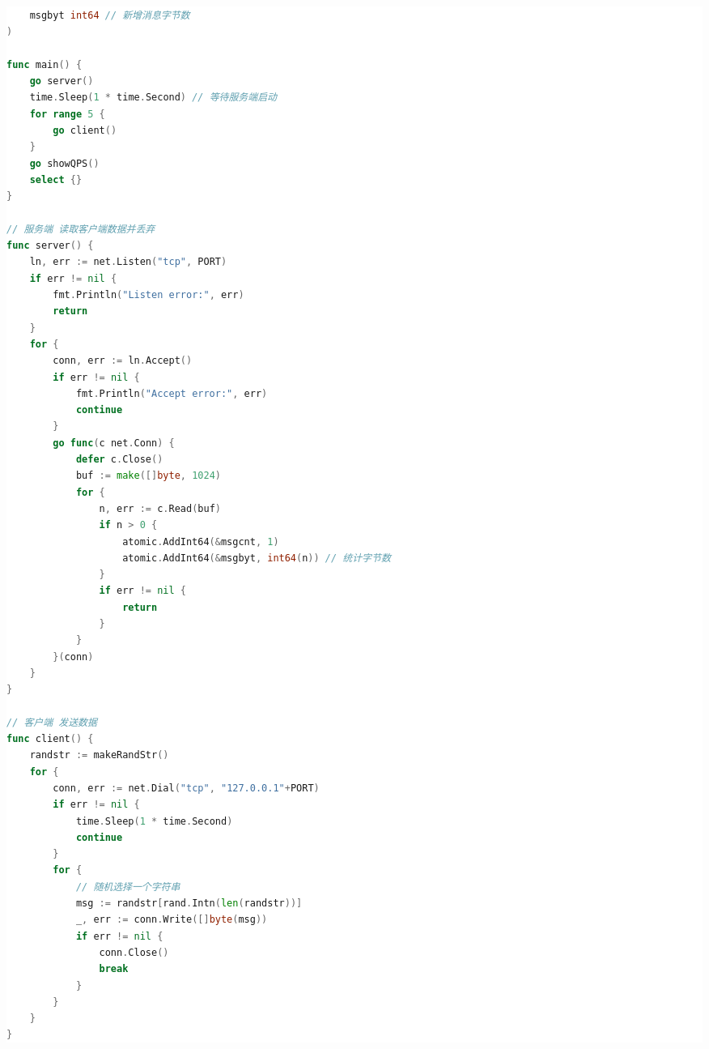 ```go
	msgbyt int64 // 新增消息字节数
)

func main() {
	go server()
	time.Sleep(1 * time.Second) // 等待服务端启动
	for range 5 {
		go client()
	}
	go showQPS()
	select {}
}

// 服务端 读取客户端数据并丢弃
func server() {
	ln, err := net.Listen("tcp", PORT)
	if err != nil {
		fmt.Println("Listen error:", err)
		return
	}
	for {
		conn, err := ln.Accept()
		if err != nil {
			fmt.Println("Accept error:", err)
			continue
		}
		go func(c net.Conn) {
			defer c.Close()
			buf := make([]byte, 1024)
			for {
				n, err := c.Read(buf)
				if n > 0 {
					atomic.AddInt64(&msgcnt, 1)
					atomic.AddInt64(&msgbyt, int64(n)) // 统计字节数
				}
				if err != nil {
					return
				}
			}
		}(conn)
	}
}

// 客户端 发送数据
func client() {
	randstr := makeRandStr()
	for {
		conn, err := net.Dial("tcp", "127.0.0.1"+PORT)
		if err != nil {
			time.Sleep(1 * time.Second)
			continue
		}
		for {
			// 随机选择一个字符串
			msg := randstr[rand.Intn(len(randstr))]
			_, err := conn.Write([]byte(msg))
			if err != nil {
				conn.Close()
				break
			}
		}
	}
}
```